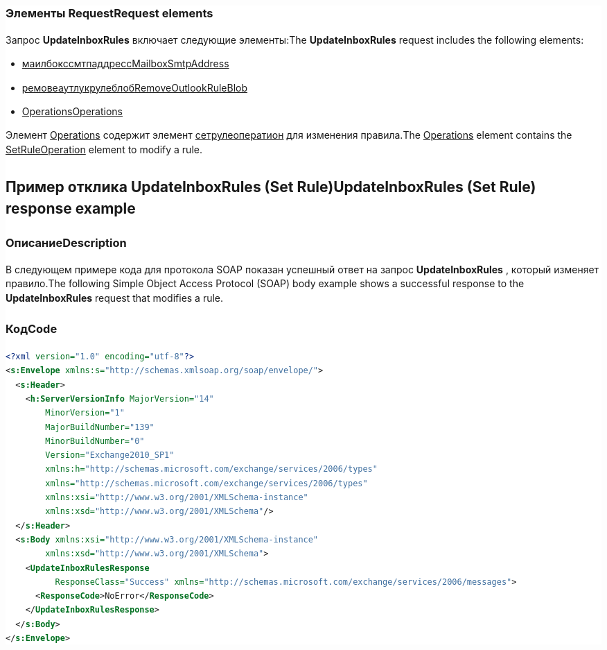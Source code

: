 ### <a name="request-elements"></a><span data-ttu-id="b5feb-146">Элементы Request</span><span class="sxs-lookup"><span data-stu-id="b5feb-146">Request elements</span></span>

<span data-ttu-id="b5feb-147">Запрос **UpdateInboxRules** включает следующие элементы:</span><span class="sxs-lookup"><span data-stu-id="b5feb-147">The **UpdateInboxRules** request includes the following elements:</span></span> 
  
- [<span data-ttu-id="b5feb-148">маилбокссмтпаддресс</span><span class="sxs-lookup"><span data-stu-id="b5feb-148">MailboxSmtpAddress</span></span>](mailboxsmtpaddress.md)
    
- [<span data-ttu-id="b5feb-149">ремовеаутлукрулеблоб</span><span class="sxs-lookup"><span data-stu-id="b5feb-149">RemoveOutlookRuleBlob</span></span>](removeoutlookruleblob.md)
    
- [<span data-ttu-id="b5feb-150">Operations</span><span class="sxs-lookup"><span data-stu-id="b5feb-150">Operations</span></span>](operations.md)
    
<span data-ttu-id="b5feb-151">Элемент [Operations](operations.md) содержит элемент [сетрулеоператион](setruleoperation.md) для изменения правила.</span><span class="sxs-lookup"><span data-stu-id="b5feb-151">The [Operations](operations.md) element contains the [SetRuleOperation](setruleoperation.md) element to modify a rule.</span></span> 
  
## <a name="updateinboxrules-set-rule-response-example"></a><span data-ttu-id="b5feb-152">Пример отклика UpdateInboxRules (Set Rule)</span><span class="sxs-lookup"><span data-stu-id="b5feb-152">UpdateInboxRules (Set Rule) response example</span></span>

### <a name="description"></a><span data-ttu-id="b5feb-153">Описание</span><span class="sxs-lookup"><span data-stu-id="b5feb-153">Description</span></span>

<span data-ttu-id="b5feb-154">В следующем примере кода для протокола SOAP показан успешный ответ на запрос **UpdateInboxRules** , который изменяет правило.</span><span class="sxs-lookup"><span data-stu-id="b5feb-154">The following Simple Object Access Protocol (SOAP) body example shows a successful response to the **UpdateInboxRules** request that modifies a rule.</span></span> 
  
### <a name="code"></a><span data-ttu-id="b5feb-155">Код</span><span class="sxs-lookup"><span data-stu-id="b5feb-155">Code</span></span>

```XML
<?xml version="1.0" encoding="utf-8"?>
<s:Envelope xmlns:s="http://schemas.xmlsoap.org/soap/envelope/">
  <s:Header>
    <h:ServerVersionInfo MajorVersion="14" 
        MinorVersion="1" 
        MajorBuildNumber="139" 
        MinorBuildNumber="0" 
        Version="Exchange2010_SP1" 
        xmlns:h="http://schemas.microsoft.com/exchange/services/2006/types" 
        xmlns="http://schemas.microsoft.com/exchange/services/2006/types" 
        xmlns:xsi="http://www.w3.org/2001/XMLSchema-instance" 
        xmlns:xsd="http://www.w3.org/2001/XMLSchema"/>
  </s:Header>
  <s:Body xmlns:xsi="http://www.w3.org/2001/XMLSchema-instance" 
        xmlns:xsd="http://www.w3.org/2001/XMLSchema">
    <UpdateInboxRulesResponse 
          ResponseClass="Success" xmlns="http://schemas.microsoft.com/exchange/services/2006/messages">
      <ResponseCode>NoError</ResponseCode>
    </UpdateInboxRulesResponse>
  </s:Body>
</s:Envelope>

```